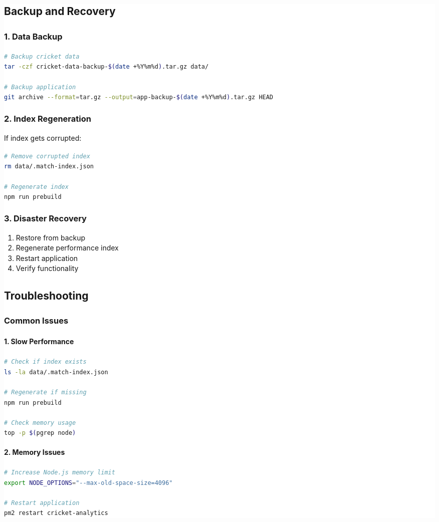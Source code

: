 ## Backup and Recovery

### 1. Data Backup
```bash
# Backup cricket data
tar -czf cricket-data-backup-$(date +%Y%m%d).tar.gz data/

# Backup application
git archive --format=tar.gz --output=app-backup-$(date +%Y%m%d).tar.gz HEAD
```

### 2. Index Regeneration
If index gets corrupted:
```bash
# Remove corrupted index
rm data/.match-index.json

# Regenerate index
npm run prebuild
```

### 3. Disaster Recovery
1. Restore from backup
2. Regenerate performance index
3. Restart application
4. Verify functionality

## Troubleshooting

### Common Issues

#### 1. Slow Performance
```bash
# Check if index exists
ls -la data/.match-index.json

# Regenerate if missing
npm run prebuild

# Check memory usage
top -p $(pgrep node)
```

#### 2. Memory Issues
```bash
# Increase Node.js memory limit
export NODE_OPTIONS="--max-old-space-size=4096"

# Restart application
pm2 restart cricket-analytics
```
